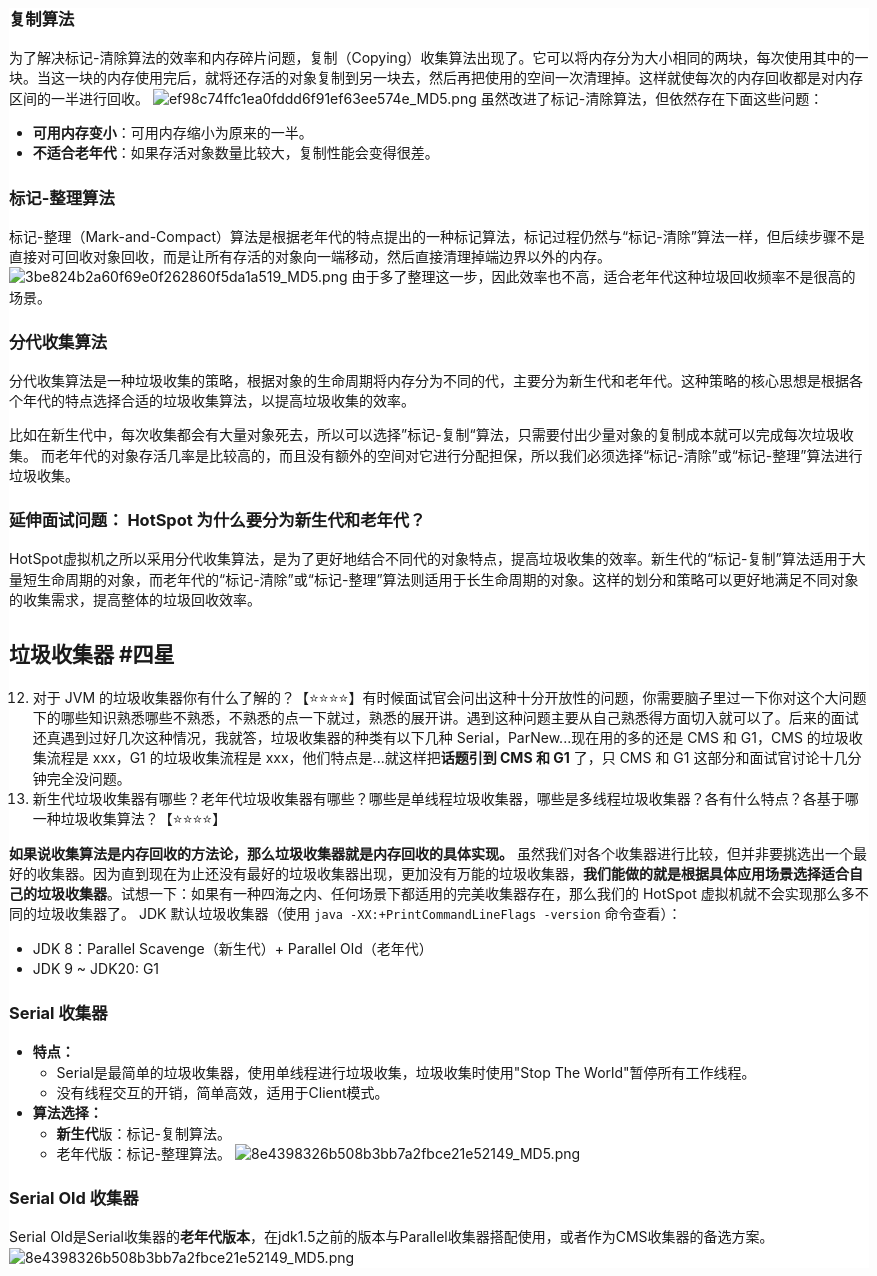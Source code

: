 ### 复制算法
为了解决标记-清除算法的效率和内存碎片问题，复制（Copying）收集算法出现了。它可以将内存分为大小相同的两块，每次使用其中的一块。当这一块的内存使用完后，就将还存活的对象复制到另一块去，然后再把使用的空间一次清理掉。这样就使每次的内存回收都是对内存区间的一半进行回收。
![ef98c74ffc1ea0fddd6f91ef63ee574e_MD5.png](/img/user/04%20Archives/image/ef98c74ffc1ea0fddd6f91ef63ee574e_MD5.png)
虽然改进了标记-清除算法，但依然存在下面这些问题：
- **可用内存变小**：可用内存缩小为原来的一半。
- **不适合老年代**：如果存活对象数量比较大，复制性能会变得很差。
### 标记-整理算法
标记-整理（Mark-and-Compact）算法是根据老年代的特点提出的一种标记算法，标记过程仍然与“标记-清除”算法一样，但后续步骤不是直接对可回收对象回收，而是让所有存活的对象向一端移动，然后直接清理掉端边界以外的内存。
![3be824b2a60f69e0f262860f5da1a519_MD5.png](/img/user/04%20Archives/image/3be824b2a60f69e0f262860f5da1a519_MD5.png)
由于多了整理这一步，因此效率也不高，适合老年代这种垃圾回收频率不是很高的场景。
### 分代收集算法
分代收集算法是一种垃圾收集的策略，根据对象的生命周期将内存分为不同的代，主要分为新生代和老年代。这种策略的核心思想是根据各个年代的特点选择合适的垃圾收集算法，以提高垃圾收集的效率。

比如在新生代中，每次收集都会有大量对象死去，所以可以选择”标记-复制“算法，只需要付出少量对象的复制成本就可以完成每次垃圾收集。
而老年代的对象存活几率是比较高的，而且没有额外的空间对它进行分配担保，所以我们必须选择“标记-清除”或“标记-整理”算法进行垃圾收集。
### **延伸面试问题：** HotSpot 为什么要分为新生代和老年代？
HotSpot虚拟机之所以采用分代收集算法，是为了更好地结合不同代的对象特点，提高垃圾收集的效率。新生代的“标记-复制”算法适用于大量短生命周期的对象，而老年代的“标记-清除”或“标记-整理”算法则适用于长生命周期的对象。这样的划分和策略可以更好地满足不同对象的收集需求，提高整体的垃圾回收效率。

## 垃圾收集器 #四星 
12. 对于 JVM 的垃圾收集器你有什么了解的？【⭐⭐⭐⭐】有时候面试官会问出这种十分开放性的问题，你需要脑子里过一下你对这个大问题下的哪些知识熟悉哪些不熟悉，不熟悉的点一下就过，熟悉的展开讲。遇到这种问题主要从自己熟悉得方面切入就可以了。后来的面试还真遇到过好几次这种情况，我就答，垃圾收集器的种类有以下几种 Serial，ParNew...现在用的多的还是 CMS 和 G1，CMS 的垃圾收集流程是 xxx，G1 的垃圾收集流程是 xxx，他们特点是...就这样把**话题引到 CMS 和 G1** 了，只 CMS 和 G1 这部分和面试官讨论十几分钟完全没问题。
13. 新生代垃圾收集器有哪些？老年代垃圾收集器有哪些？哪些是单线程垃圾收集器，哪些是多线程垃圾收集器？各有什么特点？各基于哪一种垃圾收集算法？【⭐⭐⭐⭐】

**如果说收集算法是内存回收的方法论，那么垃圾收集器就是内存回收的具体实现。**
虽然我们对各个收集器进行比较，但并非要挑选出一个最好的收集器。因为直到现在为止还没有最好的垃圾收集器出现，更加没有万能的垃圾收集器，**我们能做的就是根据具体应用场景选择适合自己的垃圾收集器**。试想一下：如果有一种四海之内、任何场景下都适用的完美收集器存在，那么我们的 HotSpot 虚拟机就不会实现那么多不同的垃圾收集器了。
JDK 默认垃圾收集器（使用 `java -XX:+PrintCommandLineFlags -version` 命令查看）：
- JDK 8：Parallel Scavenge（新生代）+ Parallel Old（老年代）
- JDK 9 ~ JDK20: G1

### Serial 收集器
- **特点：**
  - Serial是最简单的垃圾收集器，使用单线程进行垃圾收集，垃圾收集时使用"Stop The World"暂停所有工作线程。
  - 没有线程交互的开销，简单高效，适用于Client模式。
- **算法选择：**
  - **新生代**版：标记-复制算法。
  - 老年代版：标记-整理算法。
![8e4398326b508b3bb7a2fbce21e52149_MD5.png](/img/user/04%20Archives/image/8e4398326b508b3bb7a2fbce21e52149_MD5.png)

### Serial Old 收集器
Serial Old是Serial收集器的**老年代版本**，在jdk1.5之前的版本与Parallel收集器搭配使用，或者作为CMS收集器的备选方案。
![8e4398326b508b3bb7a2fbce21e52149_MD5.png](/img/user/04%20Archives/image/8e4398326b508b3bb7a2fbce21e52149_MD5.png)
